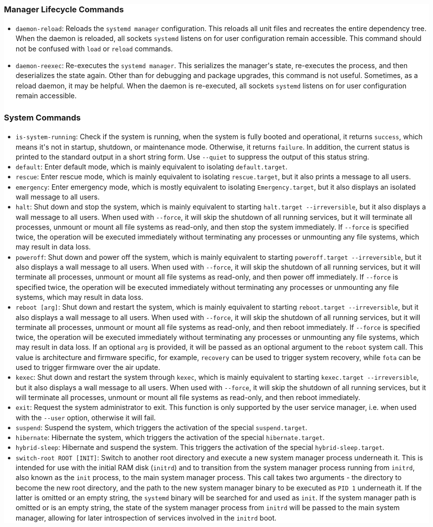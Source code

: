 ### Manager Lifecycle Commands
* `daemon-reload`: Reloads the `systemd manager` configuration. This reloads all unit files and recreates the entire dependency tree. When the daemon is reloaded, all sockets `systemd` listens on for user configuration remain accessible. This command should not be confused with `load` or `reload` commands.

* `daemon-reexec`: Re-executes the `systemd manager`. This serializes the manager's state, re-executes the process, and then deserializes the state again. Other than for debugging and package upgrades, this command is not useful. Sometimes, as a reload daemon, it may be helpful. When the daemon is re-executed, all sockets `systemd` listens on for user configuration remain accessible.

### System Commands
* `is-system-running`:  Check if the system is running, when the system is fully booted and operational, it returns `success`, which means it's not in startup, shutdown, or maintenance mode. Otherwise, it returns `failure`. In addition, the current status is printed to the standard output in a short string form. Use `--quiet` to suppress the output of this status string.
* `default`:  Enter default mode, which is mainly equivalent to isolating `default.target`.
* `rescue`:  Enter rescue mode, which is mainly equivalent to isolating `rescue.target`, but it also prints a message to all users.
* `emergency`:  Enter emergency mode, which is mostly equivalent to isolating `Emergency.target`, but it also displays an isolated wall message to all users.
* `halt`:  Shut down and stop the system, which is mainly equivalent to starting `halt.target --irreversible`, but it also displays a wall message to all users. When used with `--force`, it will skip the shutdown of all running services, but it will terminate all processes, unmount or mount all file systems as read-only, and then stop the system immediately. If `--force` is specified twice, the operation will be executed immediately without terminating any processes or unmounting any file systems, which may result in data loss.
* `poweroff`:  Shut down and power off the system, which is mainly equivalent to starting `poweroff.target --irreversible`, but it also displays a wall message to all users. When used with `--force`, it will skip the shutdown of all running services, but it will terminate all processes, unmount or mount all file systems as read-only, and then power off immediately. If `--force` is specified twice, the operation will be executed immediately without terminating any processes or unmounting any file systems, which may result in data loss.
* `reboot [arg]`:  Shut down and restart the system, which is mainly equivalent to starting `reboot.target --irreversible`, but it also displays a wall message to all users. When used with `--force`, it will skip the shutdown of all running services, but it will terminate all processes, unmount or mount all file systems as read-only, and then reboot immediately. If `--force` is specified twice, the operation will be executed immediately without terminating any processes or unmounting any file systems, which may result in data loss. If an optional `arg` is provided, it will be passed as an optional argument to the `reboot` system call. This value is architecture and firmware specific, for example, `recovery` can be used to trigger system recovery, while `fota` can be used to trigger firmware over the air update.
* `kexec`:  Shut down and restart the system through `kexec`, which is mainly equivalent to starting `kexec.target --irreversible`, but it also displays a wall message to all users. When used with `--force`, it will skip the shutdown of all running services, but it will terminate all processes, unmount or mount all file systems as read-only, and then reboot immediately.
* `exit`:  Request the system administrator to exit. This function is only supported by the user service manager, i.e. when used with the `--user` option, otherwise it will fail.
* `suspend`:  Suspend the system, which triggers the activation of the special `suspend.target`.
* `hibernate`:  Hibernate the system, which triggers the activation of the special `hibernate.target`.
* `hybrid-sleep`:  Hibernate and suspend the system. This triggers the activation of the special `hybrid-sleep.target`.
* `switch-root ROOT [INIT]`:  Switch to another root directory and execute a new system manager process underneath it. This is intended for use with the initial RAM disk (`initrd`) and to transition from the system manager process running from `initrd`, also known as the `init` process, to the main system manager process. This call takes two arguments - the directory to become the new root directory, and the path to the new system manager binary to be executed as `PID 1` underneath it. If the latter is omitted or an empty string, the `systemd` binary will be searched for and used as `init`. If the system manager path is omitted or is an empty string, the state of the system manager process from `initrd` will be passed to the main system manager, allowing for later introspection of services involved in the `initrd` boot.
